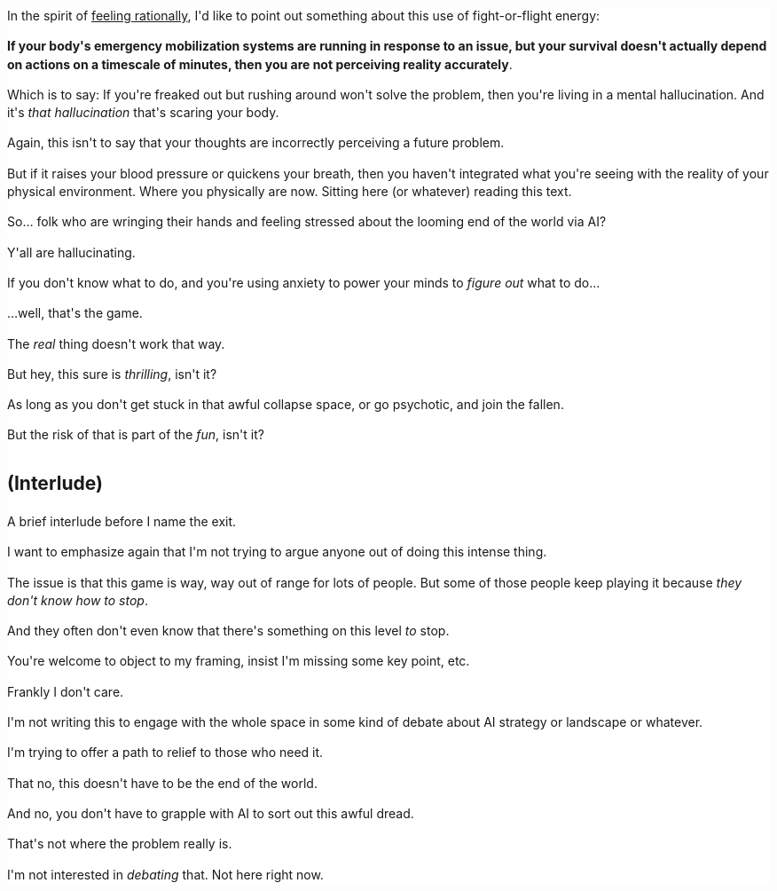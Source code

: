 In the spirit of [feeling rationally](https://www.lesswrong.com/posts/SqF8cHjJv43mvJJzx/feeling-rational), I'd like to point out something about this use of fight-or-flight energy:

**If your body's emergency mobilization systems are running in response to an issue, but your survival doesn't actually depend on actions on a timescale of minutes, then you are not perceiving reality accurately**.

Which is to say: If you're freaked out but rushing around won't solve the problem, then you're living in a mental hallucination. And it's _that hallucination_ that's scaring your body.

Again, this isn't to say that your thoughts are incorrectly perceiving a future problem.

But if it raises your blood pressure or quickens your breath, then you haven't integrated what you're seeing with the reality of your physical environment. Where you physically are now. Sitting here (or whatever) reading this text.

So… folk who are wringing their hands and feeling stressed about the looming end of the world via AI?

Y'all are hallucinating.

If you don't know what to do, and you're using anxiety to power your minds to _figure out_ what to do…

…well, that's the game.

The _real_ thing doesn't work that way.

But hey, this sure is _thrilling_, isn't it?

As long as you don't get stuck in that awful collapse space, or go psychotic, and join the fallen.

But the risk of that is part of the _fun_, isn't it?

## (Interlude)

A brief interlude before I name the exit.

I want to emphasize again that I'm not trying to argue anyone out of doing this intense thing.

The issue is that this game is way, way out of range for lots of people. But some of those people keep playing it because _they don't know how to stop_.

And they often don't even know that there's something on this level _to_ stop.

You're welcome to object to my framing, insist I'm missing some key point, etc.

Frankly I don't care.

I'm not writing this to engage with the whole space in some kind of debate about AI strategy or landscape or whatever.

I'm trying to offer a path to relief to those who need it.

That no, this doesn't have to be the end of the world.

And no, you don't have to grapple with AI to sort out this awful dread.

That's not where the problem really is.

I'm not interested in _debating_ that. Not here right now.
